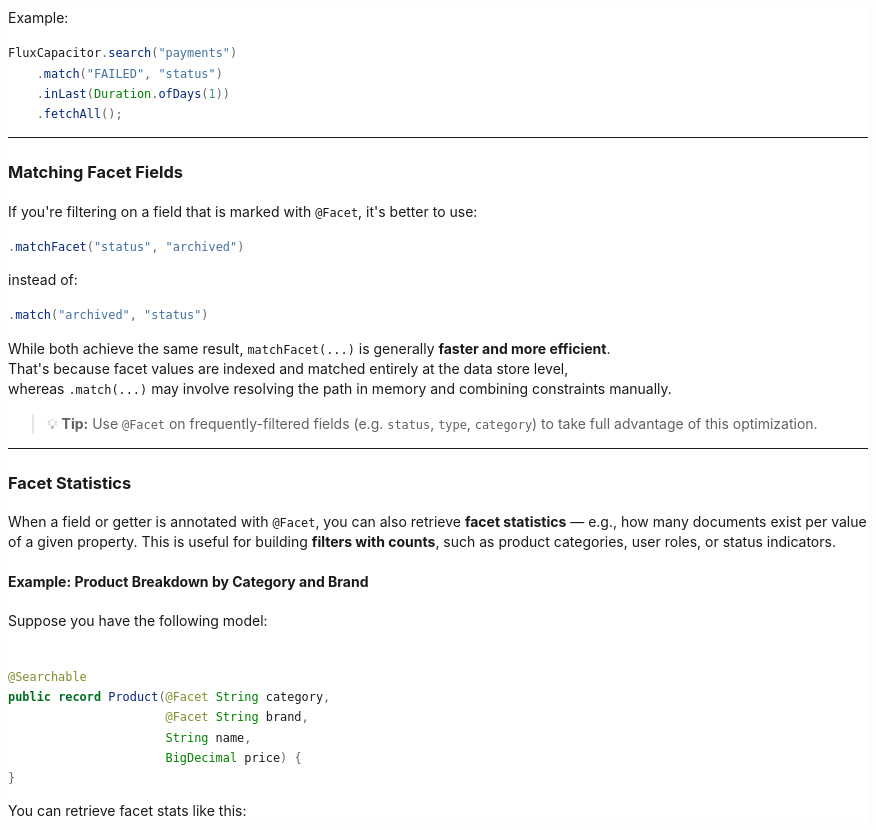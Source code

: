Example:

[//]: # (@formatter:off)
```java
FluxCapacitor.search("payments")
    .match("FAILED", "status")
    .inLast(Duration.ofDays(1))
    .fetchAll();
```
[//]: # (@formatter:on)

---

### Matching Facet Fields

If you're filtering on a field that is marked with `@Facet`, it's better to use:

[//]: # (@formatter:off)
```java
.matchFacet("status", "archived")
```
[//]: # (@formatter:on)

instead of:

[//]: # (@formatter:off)
```java
.match("archived", "status")
```
[//]: # (@formatter:on)

While both achieve the same result, `matchFacet(...)` is generally **faster and more efficient**.  
That's because facet values are indexed and matched entirely at the data store level,  
whereas `.match(...)` may involve resolving the path in memory and combining constraints manually.

> 💡 **Tip:** Use `@Facet` on frequently-filtered fields (e.g. `status`, `type`, `category`) to take full advantage
> of this optimization.

---

### Facet Statistics

When a field or getter is annotated with `@Facet`, you can also retrieve **facet statistics** — e.g., how many documents
exist per value of a given property. This is useful for building **filters with counts**, such as product categories,
user roles, or status indicators.

#### Example: Product Breakdown by Category and Brand

Suppose you have the following model:

```java

@Searchable
public record Product(@Facet String category,
                      @Facet String brand,
                      String name,
                      BigDecimal price) {
}
```

You can retrieve facet stats like this:


  [//]: # (@formatter:off)
  [//]: # (@formatter:on)